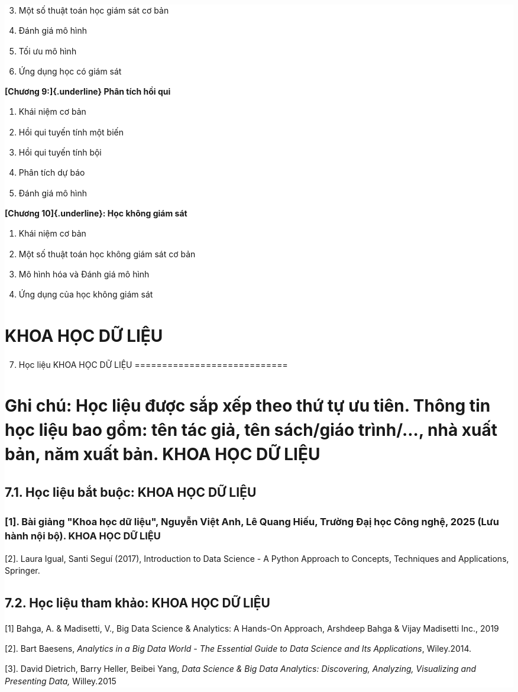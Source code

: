 3.  Một số thuật toán học giám sát cơ bản

4.  Đánh giá mô hình

5.  Tối ưu mô hình

6.  Ứng dụng học có giám sát

**[Chương 9:]{.underline} Phân tích hồi qui**

1.  Khái niệm cơ bản

2.  Hồi qui tuyến tính một biến

3.  Hồi qui tuyến tính bội

4.  Phân tích dự báo

5.  Đánh giá mô hình

**[Chương 10]{.underline}: Học không giám sát**

1.  Khái niệm cơ bản

2.  Một số thuật toán học không giám sát cơ bản

3.  Mô hình hóa và Đánh giá mô hình

4.  Ứng dụng của học không giám sát

 KHOA HỌC DỮ LIỆU
================

7. Học liệu KHOA HỌC DỮ LIỆU
============================

Ghi chú: Học liệu được sắp xếp theo thứ tự ưu tiên. Thông tin học liệu bao gồm: tên tác giả, tên sách/giáo trình/..., nhà xuất bản, năm xuất bản. KHOA HỌC DỮ LIỆU
==================================================================================================================================================================

7.1. Học liệu bắt buộc: KHOA HỌC DỮ LIỆU
----------------------------------------

### \[1\]. Bài giảng "Khoa học dữ liệu", Nguyễn Việt Anh, Lê Quang Hiếu, Trường Đạị học Công nghệ, 2025 (Lưu hành nội bộ). KHOA HỌC DỮ LIỆU

\[2\]. Laura Igual, Santi Seguí (2017), Introduction to Data Science - A
Python Approach to Concepts, Techniques and Applications, Springer.

7.2. Học liệu tham khảo: KHOA HỌC DỮ LIỆU
-----------------------------------------

\[1\] Bahga, A. & Madisetti, V., Big Data Science & Analytics: A
Hands-On Approach, Arshdeep Bahga & Vijay Madisetti Inc., 2019

\[2\]. Bart Baesens, *Analytics in a Big Data World - The Essential
Guide to Data Science and Its Applications*, Wiley.2014.

\[3\]. David Dietrich, Barry Heller, Beibei Yang, *Data Science & Big
Data Analytics: Discovering, Analyzing, Visualizing and Presenting
Data,* Willey.2015
